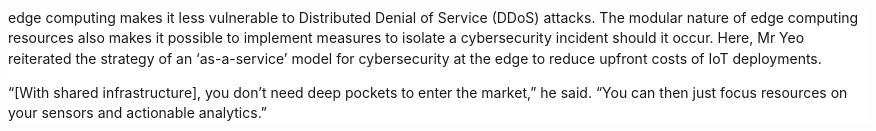 edge computing makes it less vulnerable to Distributed Denial of Service
(DDoS) attacks. The modular nature of edge computing resources also makes
it possible to implement measures to isolate a cybersecurity incident should
it occur. Here, Mr Yeo reiterated the strategy of an ‘as-a-service’ model
for cybersecurity at the edge to reduce upfront costs of IoT deployments.</p>
<p>“[With shared infrastructure], you don’t need deep pockets to enter the
market,” he said. “You can then just focus resources on your sensors and
actionable analytics.”</p>